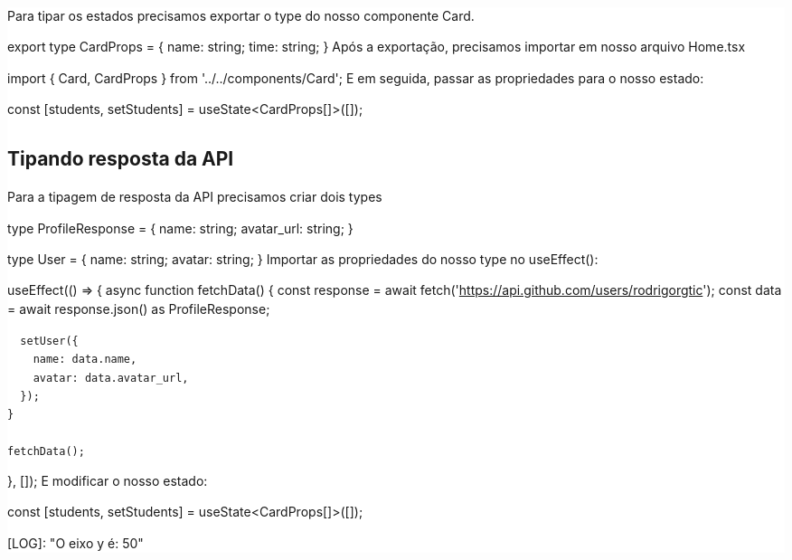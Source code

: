 Para tipar os estados precisamos exportar o type do nosso componente Card.

export type CardProps = {
name: string;
time: string;
}
Após a exportação, precisamos importar em nosso arquivo Home.tsx

import { Card, CardProps } from '../../components/Card';
E em seguida, passar as propriedades para o nosso estado:

const [students, setStudents] = useState<CardProps[]>([]);

## Tipando resposta da API

Para a tipagem de resposta da API precisamos criar dois types

type ProfileResponse = {
name: string;
avatar_url: string;
}

type User = {
name: string;
avatar: string;
}
Importar as propriedades do nosso type no useEffect():

useEffect(() => {
async function fetchData() {
const response = await fetch('https://api.github.com/users/rodrigorgtic');
const data = await response.json() as ProfileResponse;

      setUser({
        name: data.name,
        avatar: data.avatar_url,
      });
    }

    fetchData();

}, []);
E modificar o nosso estado:

const [students, setStudents] = useState<CardProps[]>([]);


[LOG]: "O eixo y é: 50"